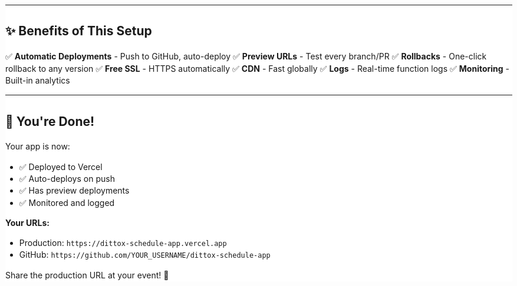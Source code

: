 
---

## ✨ Benefits of This Setup

✅ **Automatic Deployments** - Push to GitHub, auto-deploy
✅ **Preview URLs** - Test every branch/PR
✅ **Rollbacks** - One-click rollback to any version
✅ **Free SSL** - HTTPS automatically
✅ **CDN** - Fast globally
✅ **Logs** - Real-time function logs
✅ **Monitoring** - Built-in analytics

---

## 🎉 You're Done!

Your app is now:
- ✅ Deployed to Vercel
- ✅ Auto-deploys on push
- ✅ Has preview deployments
- ✅ Monitored and logged

**Your URLs:**
- Production: `https://dittox-schedule-app.vercel.app`
- GitHub: `https://github.com/YOUR_USERNAME/dittox-schedule-app`

Share the production URL at your event! 🎵

